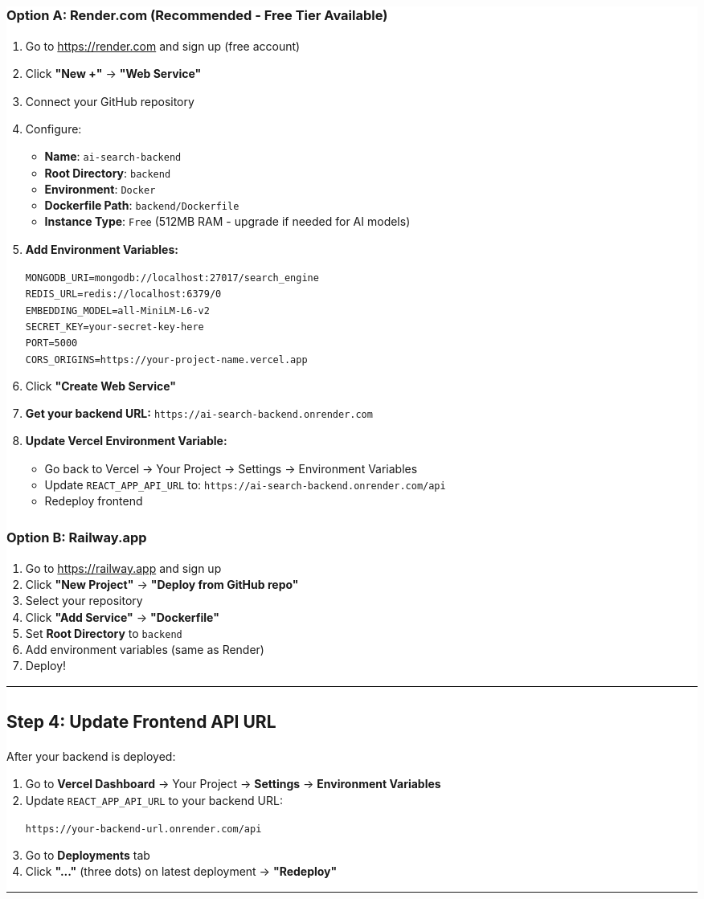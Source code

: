 ### Option A: Render.com (Recommended - Free Tier Available)

1. Go to https://render.com and sign up (free account)
2. Click **"New +"** → **"Web Service"**
3. Connect your GitHub repository
4. Configure:
   - **Name**: `ai-search-backend`
   - **Root Directory**: `backend`
   - **Environment**: `Docker`
   - **Dockerfile Path**: `backend/Dockerfile`
   - **Instance Type**: `Free` (512MB RAM - upgrade if needed for AI models)

5. **Add Environment Variables:**
   ```
   MONGODB_URI=mongodb://localhost:27017/search_engine
   REDIS_URL=redis://localhost:6379/0
   EMBEDDING_MODEL=all-MiniLM-L6-v2
   SECRET_KEY=your-secret-key-here
   PORT=5000
   CORS_ORIGINS=https://your-project-name.vercel.app
   ```

6. Click **"Create Web Service"**

7. **Get your backend URL:** `https://ai-search-backend.onrender.com`

8. **Update Vercel Environment Variable:**
   - Go back to Vercel → Your Project → Settings → Environment Variables
   - Update `REACT_APP_API_URL` to: `https://ai-search-backend.onrender.com/api`
   - Redeploy frontend

### Option B: Railway.app

1. Go to https://railway.app and sign up
2. Click **"New Project"** → **"Deploy from GitHub repo"**
3. Select your repository
4. Click **"Add Service"** → **"Dockerfile"**
5. Set **Root Directory** to `backend`
6. Add environment variables (same as Render)
7. Deploy!

---

## Step 4: Update Frontend API URL

After your backend is deployed:

1. Go to **Vercel Dashboard** → Your Project → **Settings** → **Environment Variables**
2. Update `REACT_APP_API_URL` to your backend URL:
   ```
   https://your-backend-url.onrender.com/api
   ```
3. Go to **Deployments** tab
4. Click **"..."** (three dots) on latest deployment → **"Redeploy"**

---